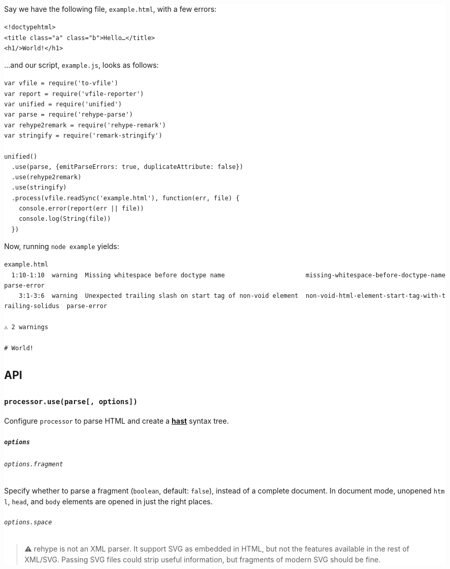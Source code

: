 Say we have the following file, `example.html`, with a few errors:

    <!doctypehtml>
    <title class="a" class="b">Hello…</title>
    <h1/>World!</h1>

…and our script, `example.js`, looks as follows:

    var vfile = require('to-vfile')
    var report = require('vfile-reporter')
    var unified = require('unified')
    var parse = require('rehype-parse')
    var rehype2remark = require('rehype-remark')
    var stringify = require('remark-stringify')

    unified()
      .use(parse, {emitParseErrors: true, duplicateAttribute: false})
      .use(rehype2remark)
      .use(stringify)
      .process(vfile.readSync('example.html'), function(err, file) {
        console.error(report(err || file))
        console.log(String(file))
      })

Now, running `node example` yields:

    example.html
      1:10-1:10  warning  Missing whitespace before doctype name                      missing-whitespace-before-doctype-name                 parse-error
        3:1-3:6  warning  Unexpected trailing slash on start tag of non-void element  non-void-html-element-start-tag-with-trailing-solidus  parse-error

    ⚠ 2 warnings

    # World!

API
---

### `processor.use(parse[, options])`

Configure `processor` to parse HTML and create a [**hast**](https://github.com/syntax-tree/hast) syntax tree.

##### `options`

###### `options.fragment`

Specify whether to parse a fragment (`boolean`, default: `false`), instead of a complete document. In document mode, unopened `html`, `head`, and `body` elements are opened in just the right places.

###### `options.space`

> ⚠️ rehype is not an XML parser. It support SVG as embedded in HTML, but not the features available in the rest of XML/SVG. Passing SVG files could strip useful information, but fragments of modern SVG should be fine.
